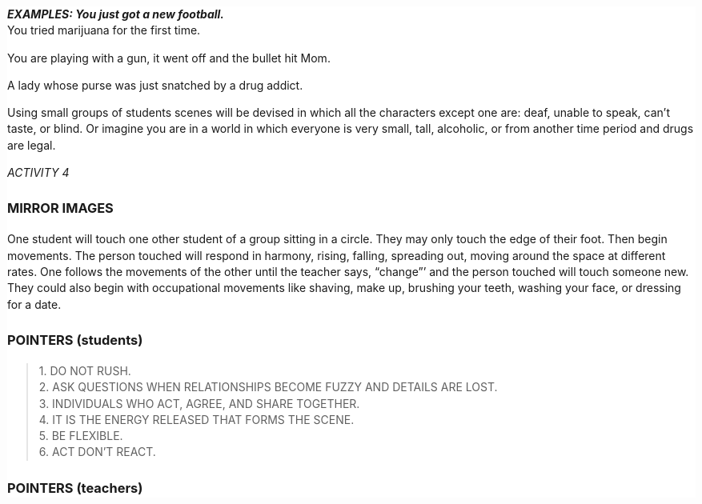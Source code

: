  </p>
<p>
  <b>
   <i>
    EXAMPLES: You just got a new football.
   </i>
  </b>
  <br/>
  You tried marijuana for the first time.
 </p>
 <p>
  You are playing with a gun, it went off and the bullet hit Mom.
 </p>
 <p>
  A lady whose purse was just snatched by a drug addict.
 </p>
 <p>
  Using small groups of students scenes will be devised in which all the characters except one are: deaf, unable to speak, can’t taste, or blind. Or imagine you are in a world in which everyone is very small, tall, alcoholic, or from another time period and drugs are legal.
 </p>
<p>
  <i>
   ACTIVITY 4
  </i>
 </p>
<h3>
  MIRROR IMAGES
 </h3>
 One student will touch one other student of a group sitting in a circle. They may only touch the edge of their foot. Then begin movements. The person touched will respond in harmony, rising, falling, spreading out, moving around the space at different rates. One follows the movements of the other until the teacher says, “change”’ and the person touched will touch someone new. They could also begin with occupational movements like shaving, make up, brushing your teeth, washing your face, or dressing for a date.
<h3>
  POINTERS (students)
 </h3>
 <blockquote>
  <dl>
   <dt>
    1. DO NOT RUSH.
    <dt>
     2. ASK QUESTIONS WHEN RELATIONSHIPS BECOME FUZZY AND DETAILS ARE LOST.
     <dt>
      3. INDIVIDUALS WHO ACT, AGREE, AND SHARE TOGETHER.
      <dt>
       4. IT IS THE ENERGY RELEASED THAT FORMS THE SCENE.
       <dt>
        5. BE FLEXIBLE.
        <dt>
         6. ACT DON’T REACT.
        </dt>
       </dt>
      </dt>
     </dt>
    </dt>
   </dt>
  </dl>
 </blockquote>
 <h3>
  POINTERS (teachers)
 </h3>
 <blockquote>